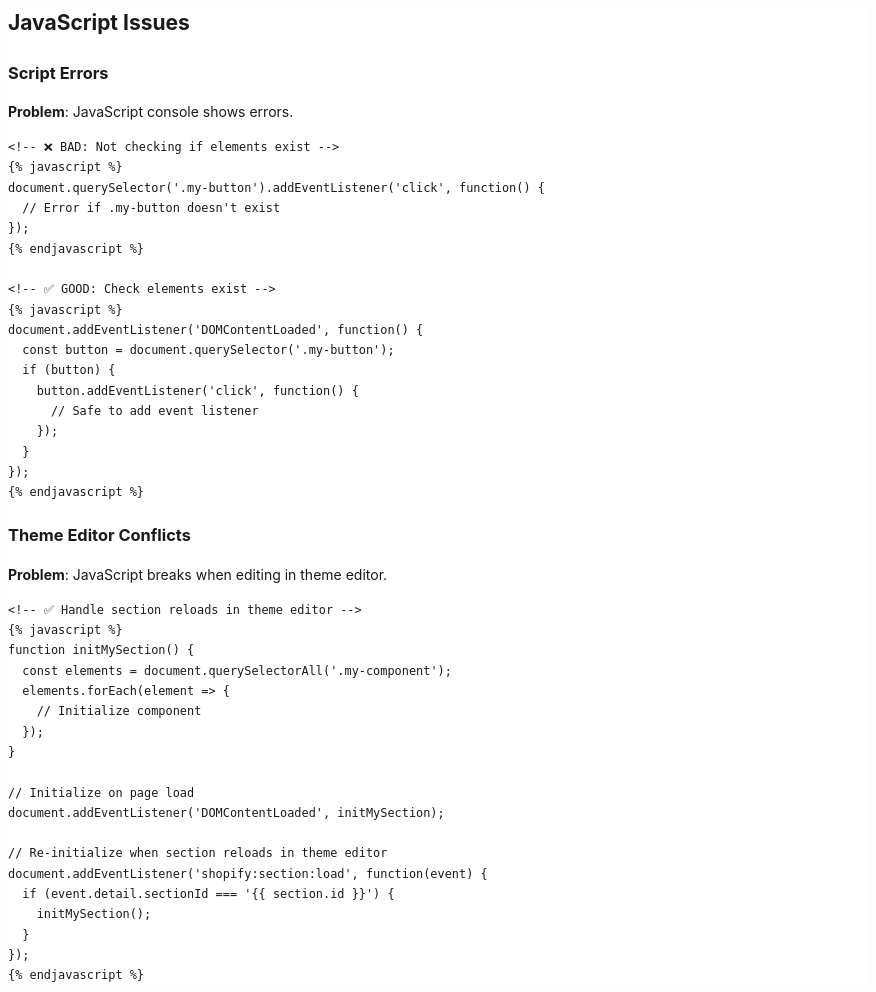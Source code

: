 ## JavaScript Issues

### Script Errors

**Problem**: JavaScript console shows errors.

```liquid
<!-- ❌ BAD: Not checking if elements exist -->
{% javascript %}
document.querySelector('.my-button').addEventListener('click', function() {
  // Error if .my-button doesn't exist
});
{% endjavascript %}

<!-- ✅ GOOD: Check elements exist -->
{% javascript %}
document.addEventListener('DOMContentLoaded', function() {
  const button = document.querySelector('.my-button');
  if (button) {
    button.addEventListener('click', function() {
      // Safe to add event listener
    });
  }
});
{% endjavascript %}
```

### Theme Editor Conflicts

**Problem**: JavaScript breaks when editing in theme editor.

```liquid
<!-- ✅ Handle section reloads in theme editor -->
{% javascript %}
function initMySection() {
  const elements = document.querySelectorAll('.my-component');
  elements.forEach(element => {
    // Initialize component
  });
}

// Initialize on page load
document.addEventListener('DOMContentLoaded', initMySection);

// Re-initialize when section reloads in theme editor
document.addEventListener('shopify:section:load', function(event) {
  if (event.detail.sectionId === '{{ section.id }}') {
    initMySection();
  }
});
{% endjavascript %}
```
